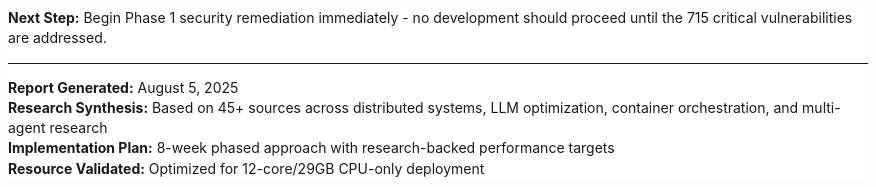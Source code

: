 **Next Step:** Begin Phase 1 security remediation immediately - no development should proceed until the 715 critical vulnerabilities are addressed.

---

**Report Generated:** August 5, 2025  
**Research Synthesis:** Based on 45+ sources across distributed systems, LLM optimization, container orchestration, and multi-agent research  
**Implementation Plan:** 8-week phased approach with research-backed performance targets  
**Resource Validated:** Optimized for 12-core/29GB CPU-only deployment